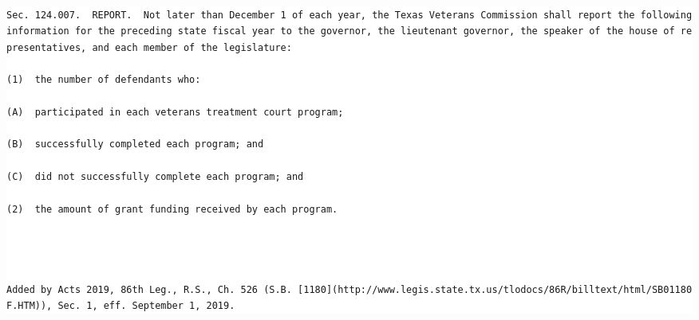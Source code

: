     
    
    
    
    Sec. 124.007.  REPORT.  Not later than December 1 of each year, the Texas Veterans Commission shall report the following information for the preceding state fiscal year to the governor, the lieutenant governor, the speaker of the house of representatives, and each member of the legislature:
    
    (1)  the number of defendants who:
    
    (A)  participated in each veterans treatment court program;
    
    (B)  successfully completed each program; and
    
    (C)  did not successfully complete each program; and
    
    (2)  the amount of grant funding received by each program.
    
    
    
    
    Added by Acts 2019, 86th Leg., R.S., Ch. 526 (S.B. [1180](http://www.legis.state.tx.us/tlodocs/86R/billtext/html/SB01180F.HTM)), Sec. 1, eff. September 1, 2019.
    
    
    
    
    				
